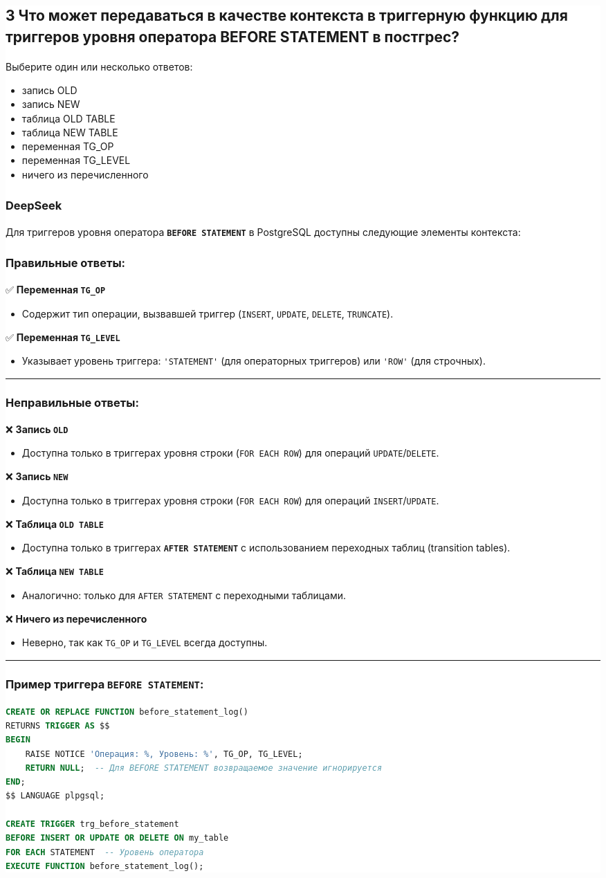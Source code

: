 ## 3 Что может передаваться в качестве контекста в триггерную функцию для триггеров уровня оператора BEFORE STATEMENT в постгрес?

Выберите один или несколько ответов:

* запись OLD
* запись NEW
* таблица OLD TABLE
* таблица NEW TABLE
* переменная TG_OP 
* переменная TG_LEVEL
* ничего из перечисленного


### DeepSeek

Для триггеров уровня оператора **`BEFORE STATEMENT`** в PostgreSQL доступны следующие элементы контекста:

### Правильные ответы:
✅ **Переменная `TG_OP`**  
- Содержит тип операции, вызвавшей триггер (`INSERT`, `UPDATE`, `DELETE`, `TRUNCATE`).

✅ **Переменная `TG_LEVEL`**  
- Указывает уровень триггера: `'STATEMENT'` (для операторных триггеров) или `'ROW'` (для строчных).

---

### Неправильные ответы:
❌ **Запись `OLD`**  
- Доступна только в триггерах уровня строки (`FOR EACH ROW`) для операций `UPDATE`/`DELETE`.

❌ **Запись `NEW`**  
- Доступна только в триггерах уровня строки (`FOR EACH ROW`) для операций `INSERT`/`UPDATE`.

❌ **Таблица `OLD TABLE`**  
- Доступна только в триггерах **`AFTER STATEMENT`** с использованием переходных таблиц (transition tables).

❌ **Таблица `NEW TABLE`**  
- Аналогично: только для `AFTER STATEMENT` с переходными таблицами.

❌ **Ничего из перечисленного**  
- Неверно, так как `TG_OP` и `TG_LEVEL` всегда доступны.

---

### Пример триггера `BEFORE STATEMENT`:
```sql
CREATE OR REPLACE FUNCTION before_statement_log()
RETURNS TRIGGER AS $$
BEGIN
    RAISE NOTICE 'Операция: %, Уровень: %', TG_OP, TG_LEVEL;
    RETURN NULL;  -- Для BEFORE STATEMENT возвращаемое значение игнорируется
END;
$$ LANGUAGE plpgsql;

CREATE TRIGGER trg_before_statement
BEFORE INSERT OR UPDATE OR DELETE ON my_table
FOR EACH STATEMENT  -- Уровень оператора
EXECUTE FUNCTION before_statement_log();
```
